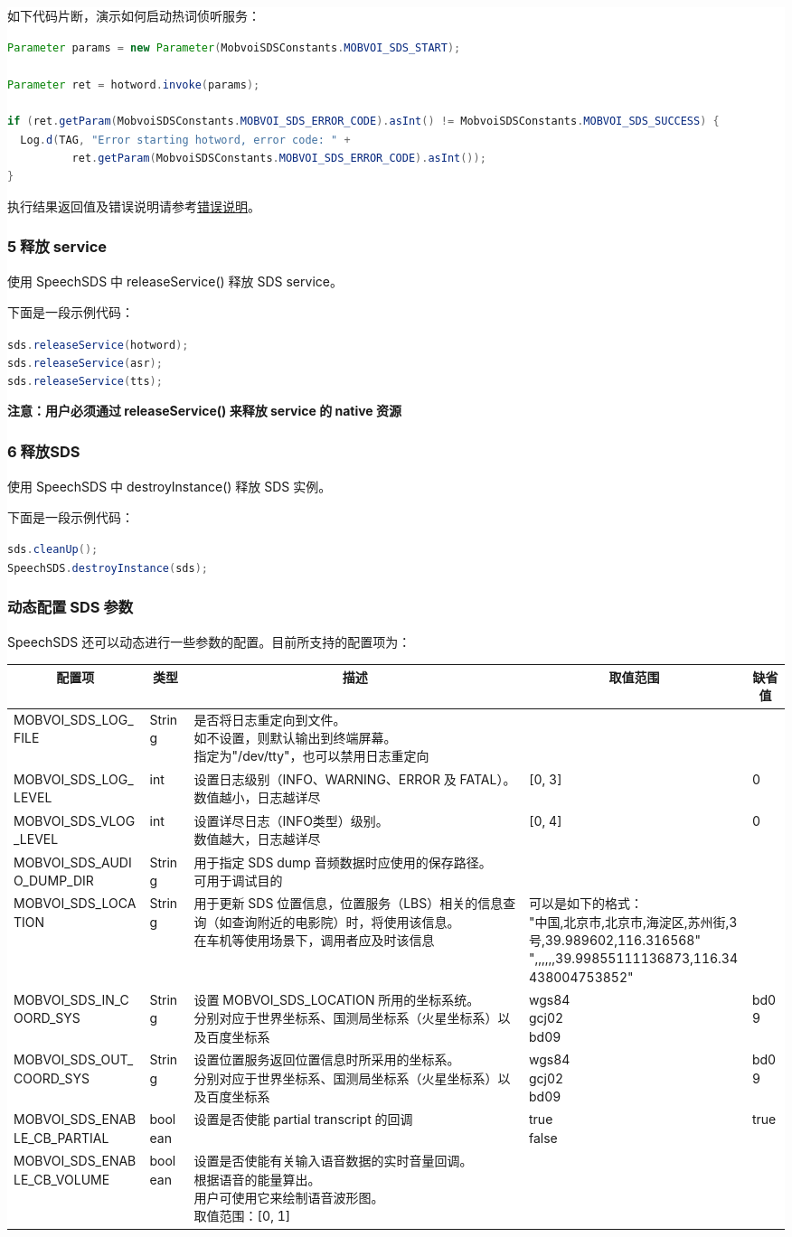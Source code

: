 如下代码片断，演示如何启动热词侦听服务：

```java
Parameter params = new Parameter(MobvoiSDSConstants.MOBVOI_SDS_START);

Parameter ret = hotword.invoke(params);

if (ret.getParam(MobvoiSDSConstants.MOBVOI_SDS_ERROR_CODE).asInt() != MobvoiSDSConstants.MOBVOI_SDS_SUCCESS) {
  Log.d(TAG, "Error starting hotword, error code: " +
          ret.getParam(MobvoiSDSConstants.MOBVOI_SDS_ERROR_CODE).asInt());
}
```

执行结果返回值及错误说明请参考[错误说明](#sds-error-code)。

### <span id = "sds-release-service">5 释放 service</span>

使用 SpeechSDS 中 releaseService() 释放 SDS service。

下面是一段示例代码：

```java
sds.releaseService(hotword);
sds.releaseService(asr);
sds.releaseService(tts);
```

**注意：用户必须通过 releaseService() 来释放 service 的 native 资源**

### <span id = "release-sds">6 释放SDS</span>

使用 SpeechSDS 中 destroyInstance() 释放 SDS 实例。

下面是一段示例代码：

```java
sds.cleanUp();
SpeechSDS.destroyInstance(sds);
```

### <span id = "sds-set-param">动态配置 SDS 参数</span>

SpeechSDS 还可以动态进行一些参数的配置。目前所支持的配置项为：

配置项 | 类型 | 描述 | 取值范围 | 缺省值
---- | ---- | ---- | ---- | ----
MOBVOI_SDS_LOG_FILE | String | 是否将日志重定向到文件。<br>如不设置，则默认输出到终端屏幕。<br>指定为"/dev/tty"，也可以禁用日志重定向 | |
MOBVOI_SDS_LOG_LEVEL | int | 设置日志级别（INFO、WARNING、ERROR 及 FATAL）。<br>数值越小，日志越详尽 | [0, 3] | 0
MOBVOI_SDS_VLOG_LEVEL | int | 设置详尽日志（INFO类型）级别。<br>数值越大，日志越详尽 | [0, 4] | 0
MOBVOI_SDS_AUDIO_DUMP_DIR | String | 用于指定 SDS dump 音频数据时应使用的保存路径。<br>可用于调试目的 | |
MOBVOI_SDS_LOCATION | String | 用于更新 SDS 位置信息，位置服务（LBS）相关的信息查询（如查询附近的电影院）时，将使用该信息。<br>在车机等使用场景下，调用者应及时该信息 | 可以是如下的格式：<br> "中国,北京市,北京市,海淀区,苏州街,3号,39.989602,116.316568" <br> ",,,,,,39.99855111136873,116.34438004753852" |　
MOBVOI_SDS_IN_COORD_SYS | String | 设置 MOBVOI_SDS_LOCATION 所用的坐标系统。<br>分别对应于世界坐标系、国测局坐标系（火星坐标系）以及百度坐标系 | wgs84 <br> gcj02 <br> bd09 | bd09
MOBVOI_SDS_OUT_COORD_SYS | String | 设置位置服务返回位置信息时所采用的坐标系。<br>分别对应于世界坐标系、国测局坐标系（火星坐标系）以及百度坐标系 | wgs84 <br> gcj02 <br> bd09 | bd09
MOBVOI_SDS_ENABLE_CB_PARTIAL | boolean | 设置是否使能 partial transcript 的回调 | true <br> false | true
MOBVOI_SDS_ENABLE_CB_VOLUME | boolean | 设置是否使能有关输入语音数据的实时音量回调。<br>根据语音的能量算出。<br>用户可使用它来绘制语音波形图。<br>取值范围：[0, 1] |  |　


[//]: # (01-intro-start)
[//]: # (01-intro-end)
[//]: # (02-int-guide-start)
[//]: # (02-int-guide-end)
[//]: # (03-sample-code-start)
[//]: # (03-sample-code-end)
[//]: # (04-usage-overview-start)
[//]: # (04-usage-overview-end)
[//]: # (05-sds-services-start)